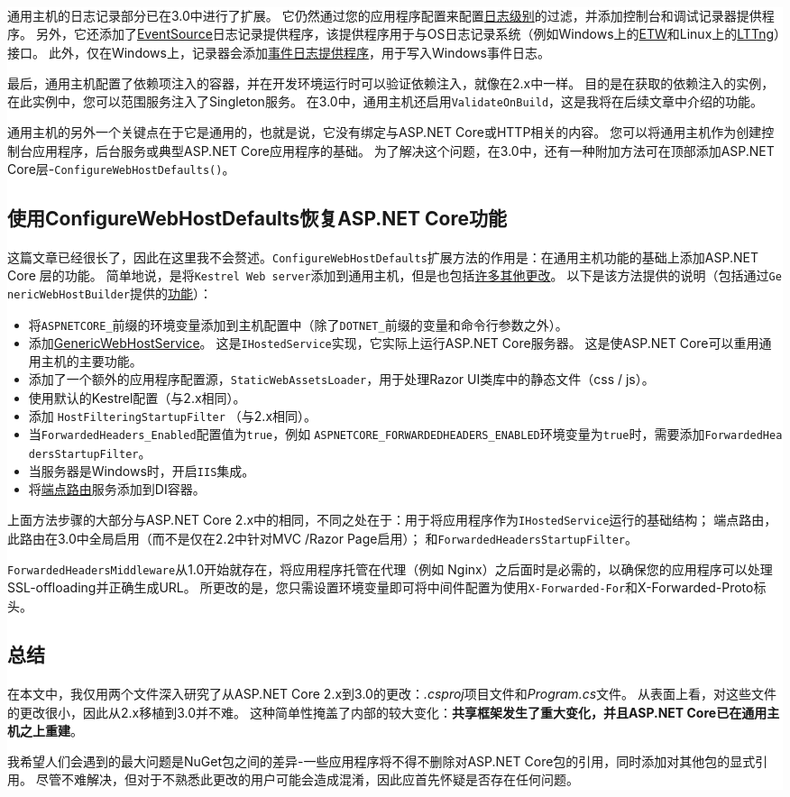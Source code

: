 通用主机的日志记录部分已在3.0中进行了扩展。 它仍然通过您的应用程序配置来配置[日志级别](https://docs.microsoft.com/en-us/aspnet/core/fundamentals/logging/?view=aspnetcore-2.2#log-filtering)的过滤，并添加控制台和调试记录器提供程序。 另外，它还添加了[EventSource](https://andrewlock.net/logging-using-diagnosticsource-in-asp-net-core/)日志记录提供程序，该提供程序用于与OS日志记录系统（例如Windows上的[ETW](https://docs.microsoft.com/en-us/windows/win32/etw/about-event-tracing)和Linux上的[LTTng](https://lttng.org/)）接口。 此外，仅在Windows上，记录器会添加[事件日志提供程序](https://docs.microsoft.com/en-us/aspnet/core/fundamentals/logging/?view=aspnetcore-2.2#windows-eventlog-provider)，用于写入Windows事件日志。

最后，通用主机配置了依赖项注入的容器，并在开发环境运行时可以验证依赖注入，就像在2.x中一样。 目的是在获取的依赖注入的实例，在此实例中，您可以范围服务注入了Singleton服务。 在3.0中，通用主机还启用`ValidateOnBuild`，这是我将在后续文章中介绍的功能。

通用主机的另外一个关键点在于它是通用的，也就是说，它没有绑定与ASP.NET Core或HTTP相关的内容。 您可以将通用主机作为创建控制台应用程序，后台服务或典型ASP.NET Core应用程序的基础。 为了解决这个问题，在3.0中，还有一种附加方法可在顶部添加ASP.NET Core层-`ConfigureWebHostDefaults()`。

## 使用ConfigureWebHostDefaults恢复ASP.NET Core功能

这篇文章已经很长了，因此在这里我不会赘述。`ConfigureWebHostDefaults`扩展方法的作用是：在通用主机功能的基础上添加ASP.NET Core 层的功能。 简单地说，是将`Kestrel Web server`添加到通用主机，但是也包括[许多其他更改](https://github.com/aspnet/AspNetCore/blob/5b2f3fb5f7f24ac3e91c5150a55cc411b2b36b76/src/DefaultBuilder/src/WebHost.cs#L208)。 以下是该方法提供的说明（包括通过`GenericWebHostBuilder`提供的[功能](https://github.com/aspnet/AspNetCore/blob/f990751f54/src/Hosting/Hosting/src/GenericHost/GenericWebHostBuilder.cs)）：

- 将`ASPNETCORE_`前缀的环境变量添加到主机配置中（除了`DOTNET_`前缀的变量和命令行参数之外）。
- 添加[GenericWebHostService](https://github.com/aspnet/AspNetCore/blob/f990751f54/src/Hosting/Hosting/src/GenericHost/GenericWebHostedService.cs)。 这是`IHostedService`实现，它实际上运行ASP.NET Core服务器。 这是使ASP.NET Core可以重用通用主机的主要功能。
- 添加了一个额外的应用程序配置源，`StaticWebAssetsLoader`，用于处理Razor UI类库中的静态文件（css / js）。
- 使用默认的Kestrel配置（与2.x相同）。
- 添加  `HostFilteringStartupFilter`  （与2.x相同）。
- 当`ForwardedHeaders_Enabled`配置值为`true`，例如 `ASPNETCORE_FORWARDEDHEADERS_ENABLED`环境变量为`true`时，需要添加`ForwardedHeadersStartupFilter`。
- 当服务器是Windows时，开启`IIS`集成。
- 将[端点路由](https://docs.microsoft.com/en-us/aspnet/core/fundamentals/routing?view=aspnetcore-3.0#differences-from-earlier-versions-of-routing)服务添加到DI容器。

上面方法步骤的大部分与ASP.NET Core 2.x中的相同，不同之处在于：用于将应用程序作为`IHostedService`运行的基础结构； 端点路由，此路由在3.0中全局启用（而不是仅在2.2中针对MVC /Razor Page启用）； 和`ForwardedHeadersStartupFilter`。

`ForwardedHeadersMiddleware`从1.0开始就存在，将应用程序托管在代理（例如 Nginx）之后面时是必需的，以确保您的应用程序可以处理 SSL-offloading并正确生成URL。 所更改的是，您只需设置环境变量即可将中间件配置为使用`X-Forwarded-For`和X-Forwarded-Proto标头。

## 总结

在本文中，我仅用两个文件深入研究了从ASP.NET Core 2.x到3.0的更改：*.csproj*项目文件和*Program.cs*文件。 从表面上看，对这些文件的更改很小，因此从2.x移植到3.0并不难。 这种简单性掩盖了内部的较大变化：**共享框架发生了重大变化，并且ASP.NET Core已在通用主机之上重建**。

我希望人们会遇到的最大问题是NuGet包之间的差异-一些应用程序将不得不删除对ASP.NET Core包的引用，同时添加对其他包的显式引用。 尽管不难解决，但对于不熟悉此更改的用户可能会造成混淆，因此应首先怀疑是否存在任何问题。
